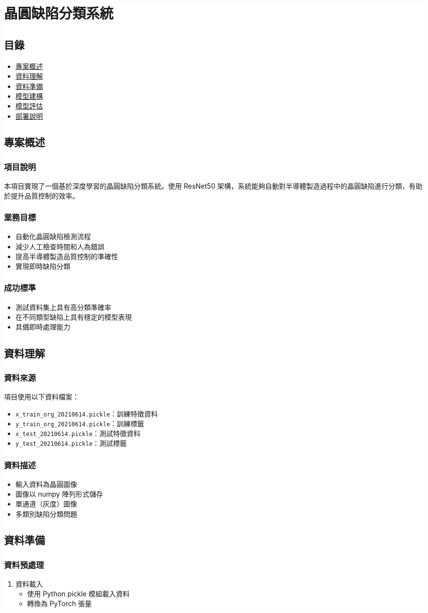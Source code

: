 # 晶圓缺陷分類系統

## 目錄
- [專案概述](#專案概述)
- [資料理解](#資料理解)
- [資料準備](#資料準備)
- [模型建構](#模型建構)
- [模型評估](#模型評估)
- [部署說明](#部署說明)

## 專案概述

### 項目說明
本項目實現了一個基於深度學習的晶圓缺陷分類系統。使用 ResNet50 架構，系統能夠自動對半導體製造過程中的晶圓缺陷進行分類，有助於提升品質控制的效率。

### 業務目標
- 自動化晶圓缺陷檢測流程
- 減少人工檢查時間和人為錯誤
- 提高半導體製造品質控制的準確性
- 實現即時缺陷分類

### 成功標準
- 測試資料集上具有高分類準確率
- 在不同類型缺陷上具有穩定的模型表現
- 具備即時處理能力

## 資料理解

### 資料來源
項目使用以下資料檔案：
- `x_train_org_20210614.pickle`：訓練特徵資料
- `y_train_org_20210614.pickle`：訓練標籤
- `x_test_20210614.pickle`：測試特徵資料
- `y_test_20210614.pickle`：測試標籤

### 資料描述
- 輸入資料為晶圓圖像
- 圖像以 numpy 陣列形式儲存
- 單通道（灰度）圖像
- 多類別缺陷分類問題

## 資料準備

### 資料預處理
1. 資料載入
   - 使用 Python pickle 模組載入資料
   - 轉換為 PyTorch 張量
